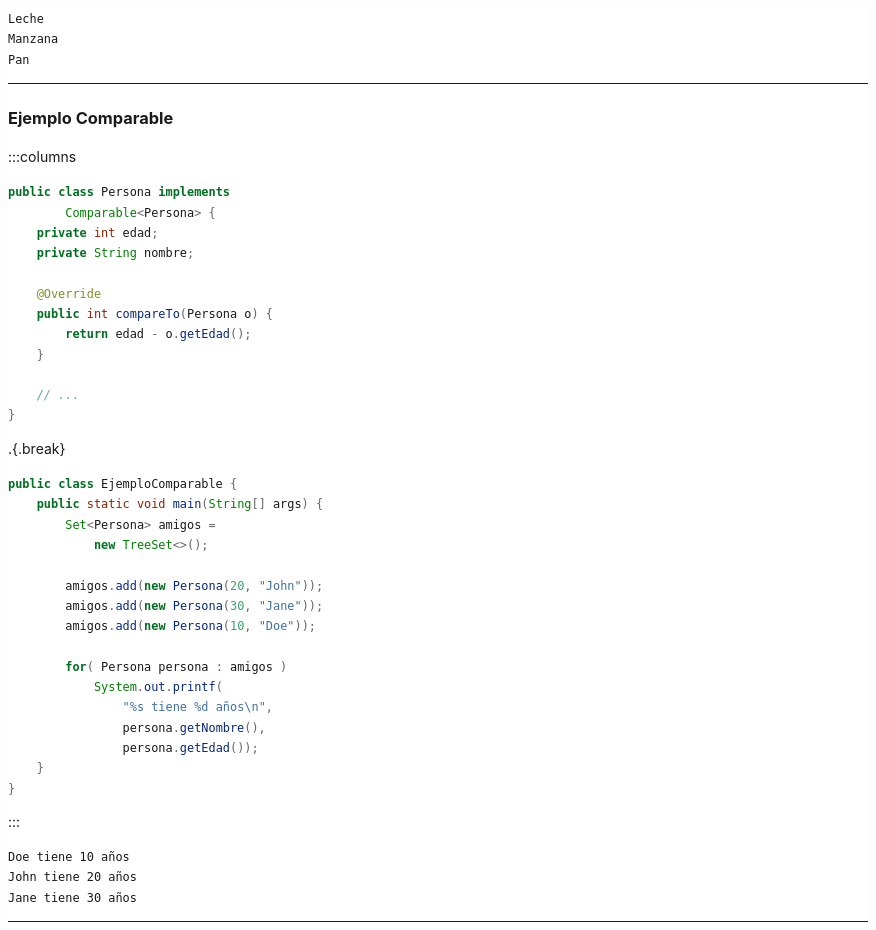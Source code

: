 ```shell
Leche
Manzana
Pan
```

---

### Ejemplo Comparable<T>

:::columns
```java
public class Persona implements
        Comparable<Persona> {
    private int edad;
    private String nombre;
    
    @Override
    public int compareTo(Persona o) {
        return edad - o.getEdad();
    }

    // ...
}
```
.{.break}
```java
public class EjemploComparable {
    public static void main(String[] args) {
        Set<Persona> amigos =
            new TreeSet<>();
        
        amigos.add(new Persona(20, "John"));
        amigos.add(new Persona(30, "Jane"));
        amigos.add(new Persona(10, "Doe"));
        
        for( Persona persona : amigos )
            System.out.printf(
                "%s tiene %d años\n",
                persona.getNombre(),
                persona.getEdad());
    }
}
```
:::

```shell
Doe tiene 10 años
John tiene 20 años
Jane tiene 30 años
```

---
